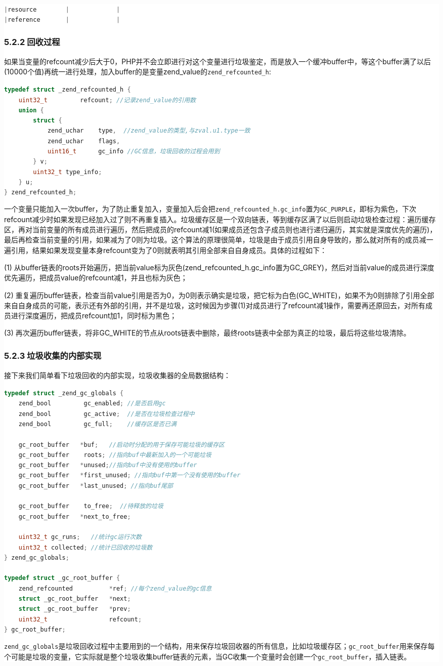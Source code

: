 ```c
|resource        |             |
|reference       |             |
```
### 5.2.2 回收过程
如果当变量的refcount减少后大于0，PHP并不会立即进行对这个变量进行垃圾鉴定，而是放入一个缓冲buffer中，等这个buffer满了以后(10000个值)再统一进行处理，加入buffer的是变量zend_value的`zend_refcounted_h`:
```c
typedef struct _zend_refcounted_h {
    uint32_t         refcount; //记录zend_value的引用数
    union {
        struct {
            zend_uchar    type,  //zend_value的类型,与zval.u1.type一致
            zend_uchar    flags, 
            uint16_t      gc_info //GC信息，垃圾回收的过程会用到
        } v;
        uint32_t type_info;
    } u;
} zend_refcounted_h;
```
一个变量只能加入一次buffer，为了防止重复加入，变量加入后会把`zend_refcounted_h.gc_info`置为`GC_PURPLE`，即标为紫色，下次refcount减少时如果发现已经加入过了则不再重复插入。垃圾缓存区是一个双向链表，等到缓存区满了以后则启动垃圾检查过程：遍历缓存区，再对当前变量的所有成员进行遍历，然后把成员的refcount减1(如果成员还包含子成员则也进行递归遍历，其实就是深度优先的遍历)，最后再检查当前变量的引用，如果减为了0则为垃圾。这个算法的原理很简单，垃圾是由于成员引用自身导致的，那么就对所有的成员减一遍引用，结果如果发现变量本身refcount变为了0则就表明其引用全部来自自身成员。具体的过程如下：

(1) 从buffer链表的roots开始遍历，把当前value标为灰色(zend_refcounted_h.gc_info置为GC_GREY)，然后对当前value的成员进行深度优先遍历，把成员value的refcount减1，并且也标为灰色；

(2) 重复遍历buffer链表，检查当前value引用是否为0，为0则表示确实是垃圾，把它标为白色(GC_WHITE)，如果不为0则排除了引用全部来自自身成员的可能，表示还有外部的引用，并不是垃圾，这时候因为步骤(1)对成员进行了refcount减1操作，需要再还原回去，对所有成员进行深度遍历，把成员refcount加1，同时标为黑色；

(3) 再次遍历buffer链表，将非GC_WHITE的节点从roots链表中删除，最终roots链表中全部为真正的垃圾，最后将这些垃圾清除。


### 5.2.3 垃圾收集的内部实现
接下来我们简单看下垃圾回收的内部实现，垃圾收集器的全局数据结构：
```c
typedef struct _zend_gc_globals {
    zend_bool         gc_enabled; //是否启用gc
    zend_bool         gc_active;  //是否在垃圾检查过程中
    zend_bool         gc_full;    //缓存区是否已满

    gc_root_buffer   *buf;   //启动时分配的用于保存可能垃圾的缓存区
    gc_root_buffer    roots; //指向buf中最新加入的一个可能垃圾
    gc_root_buffer   *unused;//指向buf中没有使用的buffer
    gc_root_buffer   *first_unused; //指向buf中第一个没有使用的buffer
    gc_root_buffer   *last_unused; //指向buf尾部

    gc_root_buffer    to_free;  //待释放的垃圾
    gc_root_buffer   *next_to_free;

    uint32_t gc_runs;   //统计gc运行次数
    uint32_t collected; //统计已回收的垃圾数
} zend_gc_globals;

typedef struct _gc_root_buffer {
    zend_refcounted          *ref; //每个zend_value的gc信息
    struct _gc_root_buffer   *next;
    struct _gc_root_buffer   *prev;
    uint32_t                 refcount;
} gc_root_buffer;
```
`zend_gc_globals`是垃圾回收过程中主要用到的一个结构，用来保存垃圾回收器的所有信息，比如垃圾缓存区；`gc_root_buffer`用来保存每个可能是垃圾的变量，它实际就是整个垃圾收集buffer链表的元素，当GC收集一个变量时会创建一个`gc_root_buffer`，插入链表。
